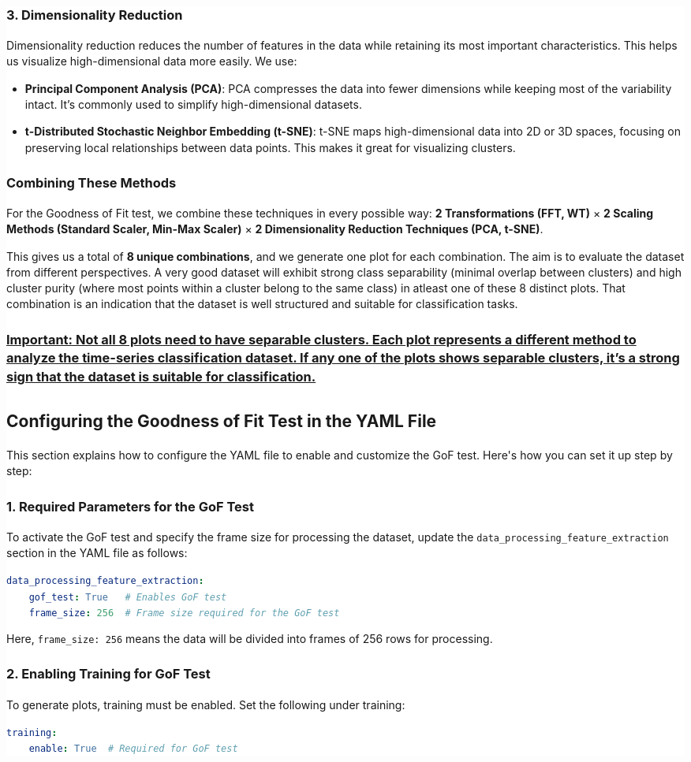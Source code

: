 ### 3. Dimensionality Reduction
Dimensionality reduction reduces the number of features in the data while retaining its most important characteristics. This helps us visualize high-dimensional data more easily. We use:

- **Principal Component Analysis (PCA)**: 
  PCA compresses the data into fewer dimensions while keeping most of the variability intact. It’s commonly used to simplify high-dimensional datasets.

- **t-Distributed Stochastic Neighbor Embedding (t-SNE)**: 
  t-SNE maps high-dimensional data into 2D or 3D spaces, focusing on preserving local relationships between data points. This makes it great for visualizing clusters.

### Combining These Methods
For the Goodness of Fit test, we combine these techniques in every possible way: **2 Transformations (FFT, WT)** × **2 Scaling Methods (Standard Scaler, Min-Max Scaler)** × **2 Dimensionality Reduction Techniques (PCA, t-SNE)**.

This gives us a total of **8 unique combinations**, and we generate one plot for each combination. The aim is to evaluate the dataset from different perspectives. A very good dataset will exhibit strong class separability (minimal overlap between clusters) and high cluster purity (where most points within a cluster belong to the same class) in atleast one of these 8 distinct plots. That combination is an indication that the dataset is well structured and suitable for classification tasks.

### <u> Important: Not all 8 plots need to have separable clusters. Each plot represents a different method to analyze the time-series classification dataset. If any one of the plots shows separable clusters, it’s a strong sign that the dataset is suitable for classification.</u>

## Configuring the Goodness of Fit Test in the YAML File

This section explains how to configure the YAML file to enable and customize the GoF test. Here's how you can set it up step by step:

### 1. Required Parameters for the GoF Test
To activate the GoF test and specify the frame size for processing the dataset, update the `data_processing_feature_extraction` section in the YAML file as follows:

```yaml
data_processing_feature_extraction:
    gof_test: True   # Enables GoF test
    frame_size: 256  # Frame size required for the GoF test
```
Here, `frame_size: 256` means the data will be divided into frames of 256 rows for processing.

### 2. Enabling Training for GoF Test
To generate plots, training must be enabled. Set the following under training:

```yaml
training:
    enable: True  # Required for GoF test
```
